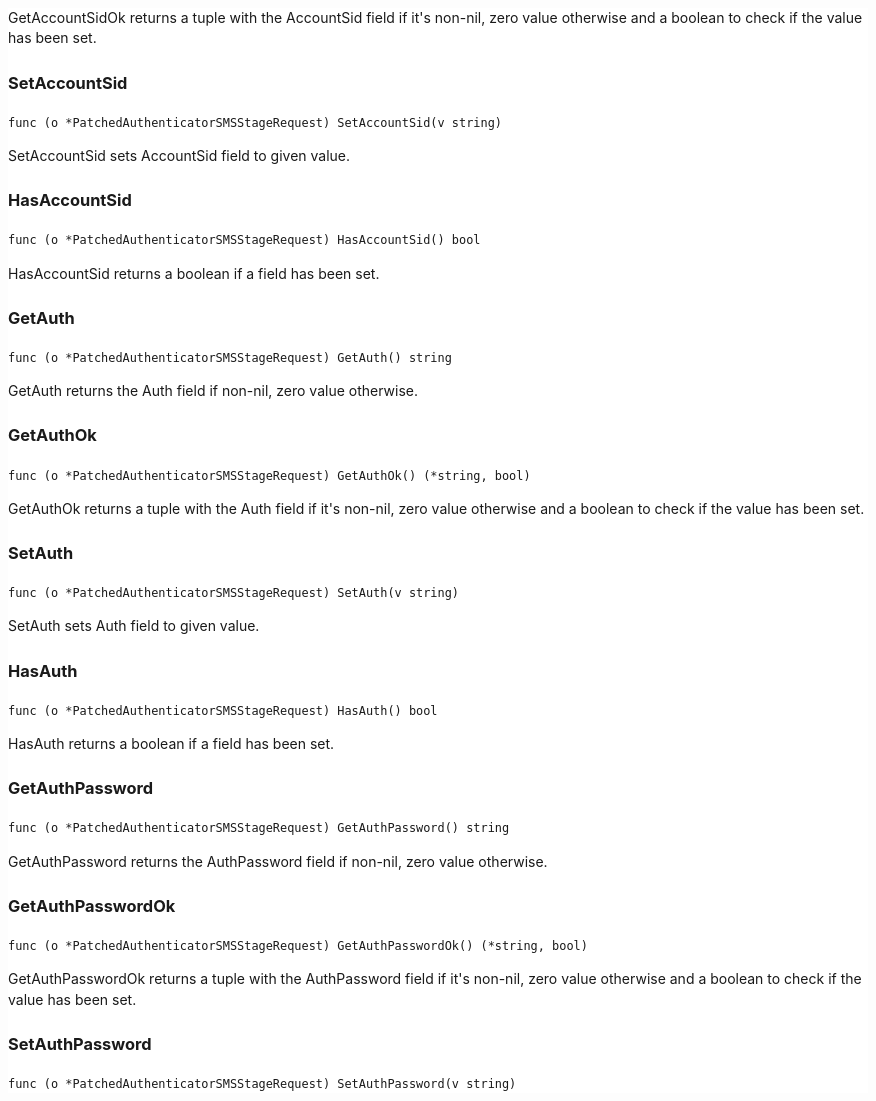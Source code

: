 GetAccountSidOk returns a tuple with the AccountSid field if it's non-nil, zero value otherwise
and a boolean to check if the value has been set.

### SetAccountSid

`func (o *PatchedAuthenticatorSMSStageRequest) SetAccountSid(v string)`

SetAccountSid sets AccountSid field to given value.

### HasAccountSid

`func (o *PatchedAuthenticatorSMSStageRequest) HasAccountSid() bool`

HasAccountSid returns a boolean if a field has been set.

### GetAuth

`func (o *PatchedAuthenticatorSMSStageRequest) GetAuth() string`

GetAuth returns the Auth field if non-nil, zero value otherwise.

### GetAuthOk

`func (o *PatchedAuthenticatorSMSStageRequest) GetAuthOk() (*string, bool)`

GetAuthOk returns a tuple with the Auth field if it's non-nil, zero value otherwise
and a boolean to check if the value has been set.

### SetAuth

`func (o *PatchedAuthenticatorSMSStageRequest) SetAuth(v string)`

SetAuth sets Auth field to given value.

### HasAuth

`func (o *PatchedAuthenticatorSMSStageRequest) HasAuth() bool`

HasAuth returns a boolean if a field has been set.

### GetAuthPassword

`func (o *PatchedAuthenticatorSMSStageRequest) GetAuthPassword() string`

GetAuthPassword returns the AuthPassword field if non-nil, zero value otherwise.

### GetAuthPasswordOk

`func (o *PatchedAuthenticatorSMSStageRequest) GetAuthPasswordOk() (*string, bool)`

GetAuthPasswordOk returns a tuple with the AuthPassword field if it's non-nil, zero value otherwise
and a boolean to check if the value has been set.

### SetAuthPassword

`func (o *PatchedAuthenticatorSMSStageRequest) SetAuthPassword(v string)`
